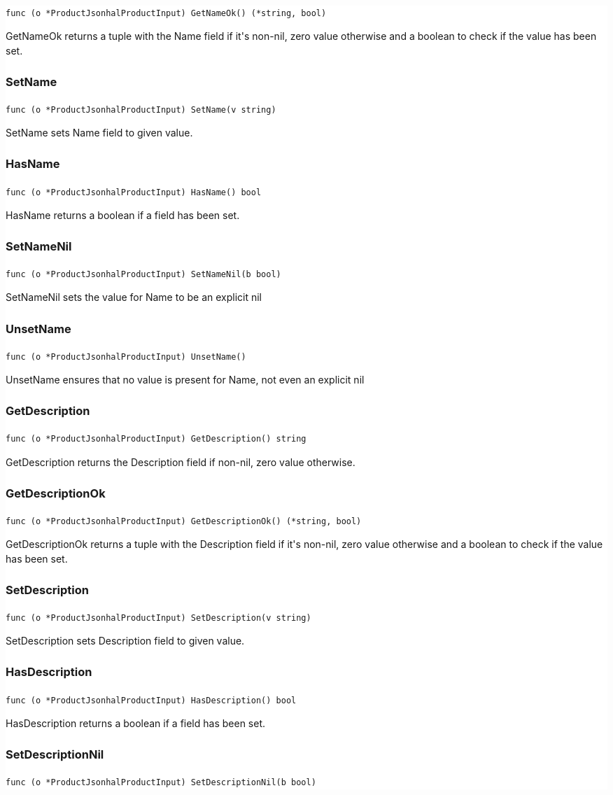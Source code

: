 `func (o *ProductJsonhalProductInput) GetNameOk() (*string, bool)`

GetNameOk returns a tuple with the Name field if it's non-nil, zero value otherwise
and a boolean to check if the value has been set.

### SetName

`func (o *ProductJsonhalProductInput) SetName(v string)`

SetName sets Name field to given value.

### HasName

`func (o *ProductJsonhalProductInput) HasName() bool`

HasName returns a boolean if a field has been set.

### SetNameNil

`func (o *ProductJsonhalProductInput) SetNameNil(b bool)`

 SetNameNil sets the value for Name to be an explicit nil

### UnsetName
`func (o *ProductJsonhalProductInput) UnsetName()`

UnsetName ensures that no value is present for Name, not even an explicit nil
### GetDescription

`func (o *ProductJsonhalProductInput) GetDescription() string`

GetDescription returns the Description field if non-nil, zero value otherwise.

### GetDescriptionOk

`func (o *ProductJsonhalProductInput) GetDescriptionOk() (*string, bool)`

GetDescriptionOk returns a tuple with the Description field if it's non-nil, zero value otherwise
and a boolean to check if the value has been set.

### SetDescription

`func (o *ProductJsonhalProductInput) SetDescription(v string)`

SetDescription sets Description field to given value.

### HasDescription

`func (o *ProductJsonhalProductInput) HasDescription() bool`

HasDescription returns a boolean if a field has been set.

### SetDescriptionNil

`func (o *ProductJsonhalProductInput) SetDescriptionNil(b bool)`
